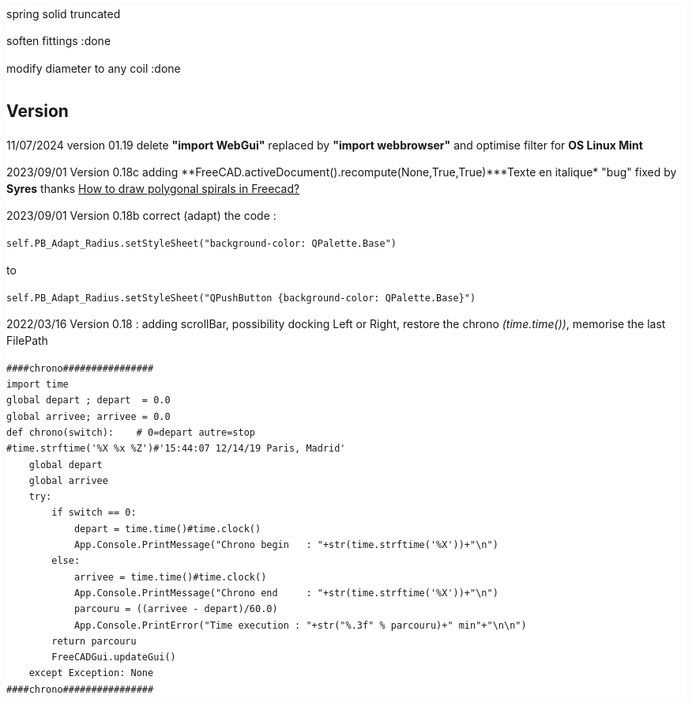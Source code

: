 spring solid truncated

soften fittings :done

modify diameter to any coil :done

## Version

11/07/2024 version 01.19 delete **"import WebGui"** replaced by **"import webbrowser"** and optimise filter for **OS Linux Mint**

2023/09/01 Version 0.18c adding **FreeCAD.activeDocument().recompute(None,True,True)\***Texte en italique\* "bug" fixed by **Syres** thanks
[How to draw polygonal spirals in Freecad?](https://forum.freecad.org/viewtopic.php?p=703568#p703568)

2023/09/01 Version 0.18b correct (adapt) the code :

```
self.PB_Adapt_Radius.setStyleSheet("background-color: QPalette.Base")

```

to

```
self.PB_Adapt_Radius.setStyleSheet("QPushButton {background-color: QPalette.Base}")

```

2022/03/16 Version 0.18 : adding scrollBar, possibility docking Left or Right, restore the chrono _(time.time())_, memorise the last FilePath

```
####chrono################
import time
global depart ; depart  = 0.0
global arrivee; arrivee = 0.0
def chrono(switch):    # 0=depart autre=stop
#time.strftime('%X %x %Z')#'15:44:07 12/14/19 Paris, Madrid'
    global depart
    global arrivee
    try:
        if switch == 0:
            depart = time.time()#time.clock()
            App.Console.PrintMessage("Chrono begin   : "+str(time.strftime('%X'))+"\n")
        else:
            arrivee = time.time()#time.clock()
            App.Console.PrintMessage("Chrono end     : "+str(time.strftime('%X'))+"\n")
            parcouru = ((arrivee - depart)/60.0)
            App.Console.PrintError("Time execution : "+str("%.3f" % parcouru)+" min"+"\n\n")
        return parcouru
        FreeCADGui.updateGui()
    except Exception: None
####chrono################

```
